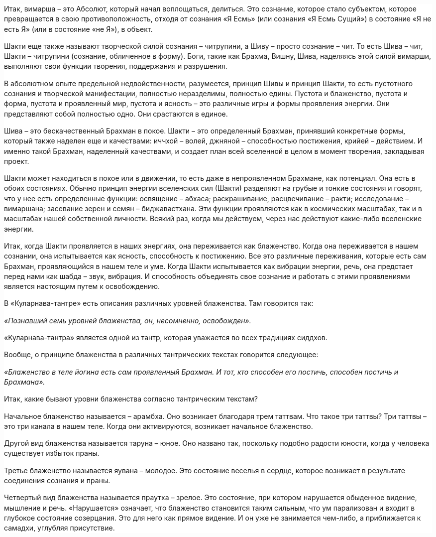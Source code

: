  Итак, вимарша – это Абсолют, который начал воплощаться, делиться. Это сознание, которое стало субъектом, которое превращается в свою противоположность, отходя от сознания «Я Есмь» (или сознания «Я Есмь Сущий») в состояние «Я не есть Я» (или в состояние «не Я»), в объект.

 Шакти еще также называют творческой силой сознания – читрупини, а Шиву – просто сознание – чит. То есть Шива – чит, Шакти – читрупини (сознание, обличенное в форму). Боги, такие как Брахма, Вишну, Шива, наделяясь этой силой вимарши, выполняют свои функции творения, поддержания и разрушения.

 В абсолютном опыте предельной недвойственности, разумеется, принцип Шивы и принцип Шакти, то есть пустотного сознания и творческой манифестации, полностью неразделимы, полностью едины. Пустота и блаженство, пустота и форма, пустота и проявленный мир, пустота и ясность – это различные игры и формы проявления энергии. Они представляют собой полностью одно. Они срастаются в единое.

 Шива – это бескачественный Брахман в покое. Шакти – это определенный Брахман, принявший конкретные формы, который также наделен еще и качествами: иччхой – волей, джняной – способностью постижения, крийей – действием. И именно такой Брахман, наделенный качествами, и создает план всей вселенной в целом в момент творения, закладывая проект.

 Шакти может находиться в покое или в движении, то есть даже в непроявленном Брахмане, как потенциал. Она есть в обоих состояниях. Обычно принцип энергии вселенских сил (Шакти) разделяют на грубые и тонкие состояния и говорят, что у нее есть определенные функции: освящение – абхаса; раскрашивание, расцвечивание – ракти; исследование – вимаршана; засевание зерен и семян – биджавастхана. Эти функции проявляются как в космических масштабах, так и в масштабах нашей собственной личности. Всякий раз, когда мы действуем, через нас действуют какие-либо вселенские энергии.

 Итак, когда Шакти проявляется в наших энергиях, она переживается как блаженство. Когда она переживается в нашем сознании, она испытывается как ясность, способность к постижению. Все это различные переживания, которые есть сам Брахман, проявляющийся в нашем теле и уме. Когда Шакти испытывается как вибрации энергии, речь, она предстает перед нами как шабда – звук, вибрация. И способность объединять свое сознание и работать с этими проявлениями является настоящим путем к освобождению.

  
 В «Куларнава-тантре» есть описания различных уровней блаженства. Там говорится так:

_«Познавший семь уровней блаженства, он, несомненно, освобожден»._ 

  
 «Куларнава-тантра» является одной из тантр, которая уважается во всех традициях сиддхов.

  
 Вообще, о принципе блаженства в различных тантрических текстах говорится следующее:

_«Блаженство в теле йогина есть сам проявленный Брахман. И тот, кто способен его постичь, способен постичь и Брахмана»._ 

  
 Итак, какие бывают уровни блаженства согласно тантрическим текстам?

 Начальное блаженство называется – арамбха. Оно возникает благодаря трем таттвам. Что такое три таттвы? Три таттвы – это три канала в нашем теле. Когда они активируются, возникает начальное блаженство.

 Другой вид блаженства называется таруна – юное. Оно названо так, поскольку подобно радости юности, когда у человека существует избыток праны.

 Третье блаженство называется яувана – молодое. Это состояние веселья в сердце, которое возникает в результате соединения сознания и праны.

 Четвертый вид блаженства называется праутха – зрелое. Это состояние, при котором нарушается обыденное видение, мышление и речь. «Нарушается» означает, что блаженство становится таким сильным, что ум парализован и входит в глубокое состояние созерцания. Это для него как прямое видение. И он уже не занимается чем-либо, а приближается к самадхи, углубляя присутствие.
